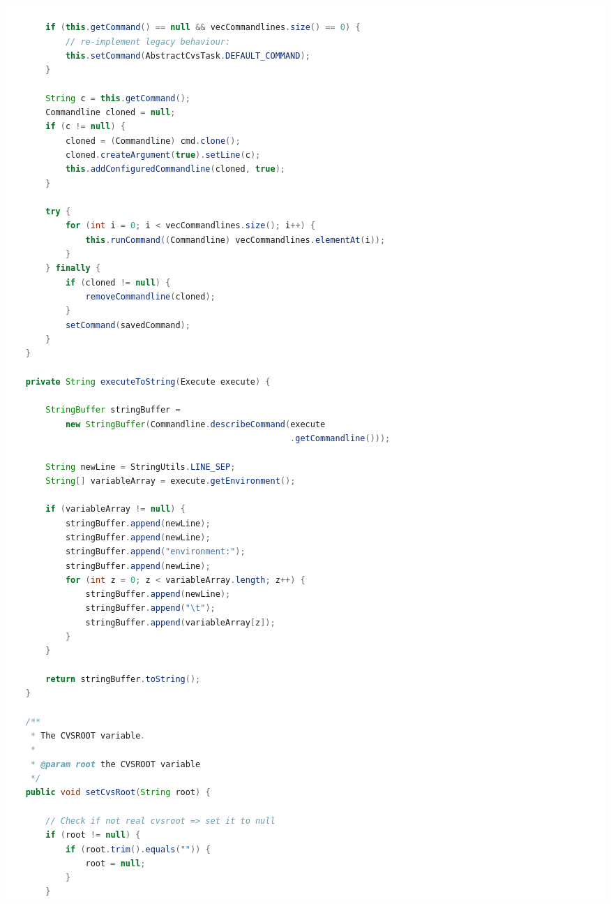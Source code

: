 ```java

        if (this.getCommand() == null && vecCommandlines.size() == 0) {
            // re-implement legacy behaviour:
            this.setCommand(AbstractCvsTask.DEFAULT_COMMAND);
        }

        String c = this.getCommand();
        Commandline cloned = null;
        if (c != null) {
            cloned = (Commandline) cmd.clone();
            cloned.createArgument(true).setLine(c);
            this.addConfiguredCommandline(cloned, true);
        }

        try {
            for (int i = 0; i < vecCommandlines.size(); i++) {
                this.runCommand((Commandline) vecCommandlines.elementAt(i));
            }
        } finally {
            if (cloned != null) {
                removeCommandline(cloned);
            }
            setCommand(savedCommand);
        }
    }

    private String executeToString(Execute execute) {

        StringBuffer stringBuffer =
            new StringBuffer(Commandline.describeCommand(execute
                                                         .getCommandline()));

        String newLine = StringUtils.LINE_SEP;
        String[] variableArray = execute.getEnvironment();

        if (variableArray != null) {
            stringBuffer.append(newLine);
            stringBuffer.append(newLine);
            stringBuffer.append("environment:");
            stringBuffer.append(newLine);
            for (int z = 0; z < variableArray.length; z++) {
                stringBuffer.append(newLine);
                stringBuffer.append("\t");
                stringBuffer.append(variableArray[z]);
            }
        }

        return stringBuffer.toString();
    }

    /**
     * The CVSROOT variable.
     *
     * @param root the CVSROOT variable
     */
    public void setCvsRoot(String root) {

        // Check if not real cvsroot => set it to null
        if (root != null) {
            if (root.trim().equals("")) {
                root = null;
            }
        }
```
